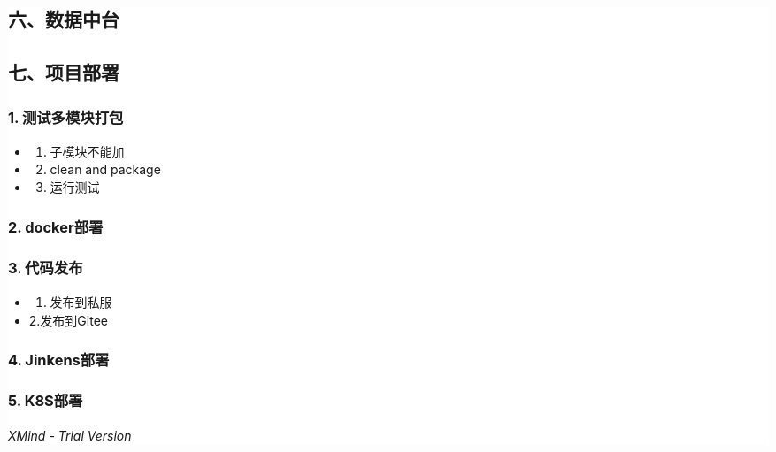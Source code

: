 ## 六、数据中台

## 七、项目部署

### 1. 测试多模块打包

- 1. 子模块不能加<relativePath/> 
- 2. clean and package
- 3. 运行测试

### 2. docker部署

### 3. 代码发布

- 1. 发布到私服
- 2.发布到Gitee

### 4. Jinkens部署

### 5. K8S部署

*XMind - Trial Version*